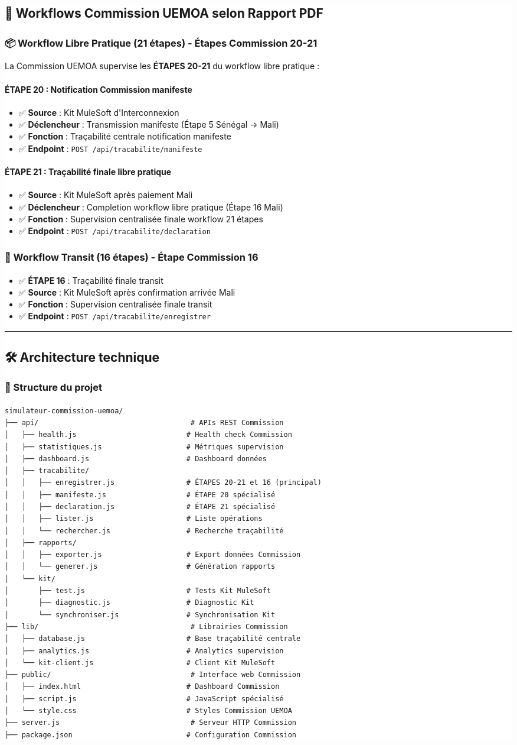 
## 🔄 **Workflows Commission UEMOA selon Rapport PDF**

### **📦 Workflow Libre Pratique (21 étapes) - Étapes Commission 20-21**

La Commission UEMOA supervise les **ÉTAPES 20-21** du workflow libre pratique :

#### **ÉTAPE 20 : Notification Commission manifeste**
- ✅ **Source** : Kit MuleSoft d'Interconnexion
- ✅ **Déclencheur** : Transmission manifeste (Étape 5 Sénégal → Mali)
- ✅ **Fonction** : Traçabilité centrale notification manifeste
- ✅ **Endpoint** : `POST /api/tracabilite/manifeste`

#### **ÉTAPE 21 : Traçabilité finale libre pratique**
- ✅ **Source** : Kit MuleSoft après paiement Mali
- ✅ **Déclencheur** : Completion workflow libre pratique (Étape 16 Mali)
- ✅ **Fonction** : Supervision centralisée finale workflow 21 étapes
- ✅ **Endpoint** : `POST /api/tracabilite/declaration`

### **🚛 Workflow Transit (16 étapes) - Étape Commission 16**

- ✅ **ÉTAPE 16** : Traçabilité finale transit
- ✅ **Source** : Kit MuleSoft après confirmation arrivée Mali
- ✅ **Fonction** : Supervision centralisée finale transit
- ✅ **Endpoint** : `POST /api/tracabilite/enregistrer`

---

## 🛠️ **Architecture technique**

### **📁 Structure du projet**

```
simulateur-commission-uemoa/
├── api/                                    # APIs REST Commission
│   ├── health.js                          # Health check Commission
│   ├── statistiques.js                    # Métriques supervision
│   ├── dashboard.js                       # Dashboard données
│   ├── tracabilite/
│   │   ├── enregistrer.js                 # ÉTAPES 20-21 et 16 (principal)
│   │   ├── manifeste.js                   # ÉTAPE 20 spécialisé
│   │   ├── declaration.js                 # ÉTAPE 21 spécialisé
│   │   ├── lister.js                      # Liste opérations
│   │   └── rechercher.js                  # Recherche traçabilité
│   ├── rapports/
│   │   ├── exporter.js                    # Export données Commission
│   │   └── generer.js                     # Génération rapports
│   └── kit/
│       ├── test.js                        # Tests Kit MuleSoft
│       ├── diagnostic.js                  # Diagnostic Kit
│       └── synchroniser.js                # Synchronisation Kit
├── lib/                                    # Librairies Commission
│   ├── database.js                        # Base traçabilité centrale
│   ├── analytics.js                       # Analytics supervision
│   └── kit-client.js                      # Client Kit MuleSoft
├── public/                                 # Interface web Commission
│   ├── index.html                         # Dashboard Commission
│   ├── script.js                          # JavaScript spécialisé
│   └── style.css                          # Styles Commission UEMOA
├── server.js                               # Serveur HTTP Commission
├── package.json                           # Configuration Commission
```